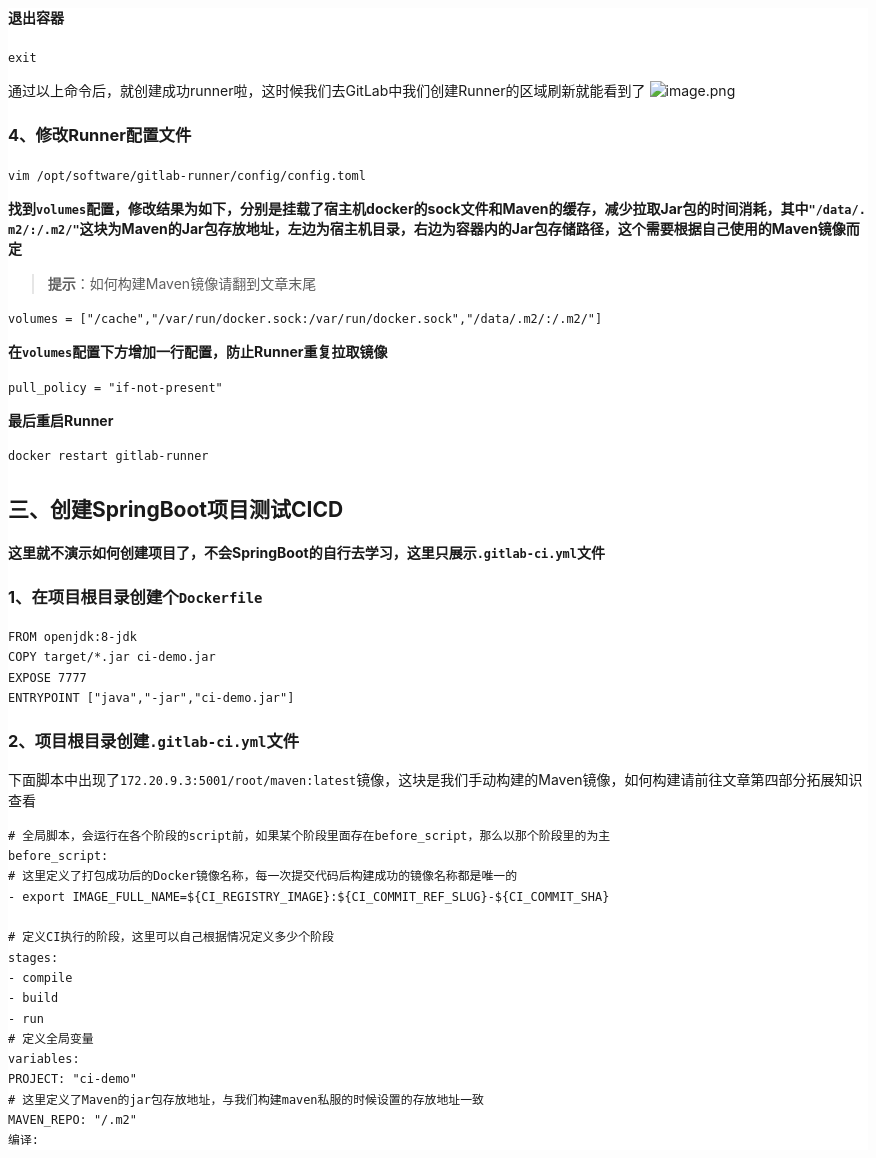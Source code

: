   #### 退出容器

  ```
  exit
  ```

  通过以上命令后，就创建成功runner啦，这时候我们去GitLab中我们创建Runner的区域刷新就能看到了
  ![image.png](https://image-static.segmentfault.com/126/293/1262934950-600a3b3a63c81)

  ### 4、修改Runner配置文件

  ```
  vim /opt/software/gitlab-runner/config/config.toml
  ```

  **找到`volumes`配置，修改结果为如下，分别是挂载了宿主机docker的sock文件和Maven的缓存，减少拉取Jar包的时间消耗，其中`"/data/.m2/:/.m2/"`这块为Maven的Jar包存放地址，左边为宿主机目录，右边为容器内的Jar包存储路径，这个需要根据自己使用的Maven镜像而定**

  > **提示**：如何构建Maven镜像请翻到文章末尾

  ```
  volumes = ["/cache","/var/run/docker.sock:/var/run/docker.sock","/data/.m2/:/.m2/"]
  ```

  **在`volumes`配置下方增加一行配置，防止Runner重复拉取镜像**

  ```
  pull_policy = "if-not-present"
  ```

  **最后重启Runner**

  ```
  docker restart gitlab-runner
  ```

  ## 三、创建SpringBoot项目测试CICD

  **这里就不演示如何创建项目了，不会SpringBoot的自行去学习，这里只展示`.gitlab-ci.yml`文件**

  ### 1、在项目根目录创建个`Dockerfile`

  ```
  FROM openjdk:8-jdk
  COPY target/*.jar ci-demo.jar
  EXPOSE 7777
  ENTRYPOINT ["java","-jar","ci-demo.jar"]
  ```

  ### 2、项目根目录创建`.gitlab-ci.yml`文件

  下面脚本中出现了`172.20.9.3:5001/root/maven:latest`镜像，这块是我们手动构建的Maven镜像，如何构建请前往文章第四部分拓展知识查看

  ```
  # 全局脚本，会运行在各个阶段的script前，如果某个阶段里面存在before_script，那么以那个阶段里的为主
  before_script:
  # 这里定义了打包成功后的Docker镜像名称，每一次提交代码后构建成功的镜像名称都是唯一的
  - export IMAGE_FULL_NAME=${CI_REGISTRY_IMAGE}:${CI_COMMIT_REF_SLUG}-${CI_COMMIT_SHA}
  
  # 定义CI执行的阶段，这里可以自己根据情况定义多少个阶段
  stages:
  - compile
  - build
  - run
  # 定义全局变量
  variables:
  PROJECT: "ci-demo"
  # 这里定义了Maven的jar包存放地址，与我们构建maven私服的时候设置的存放地址一致
  MAVEN_REPO: "/.m2"
  编译:
  ```